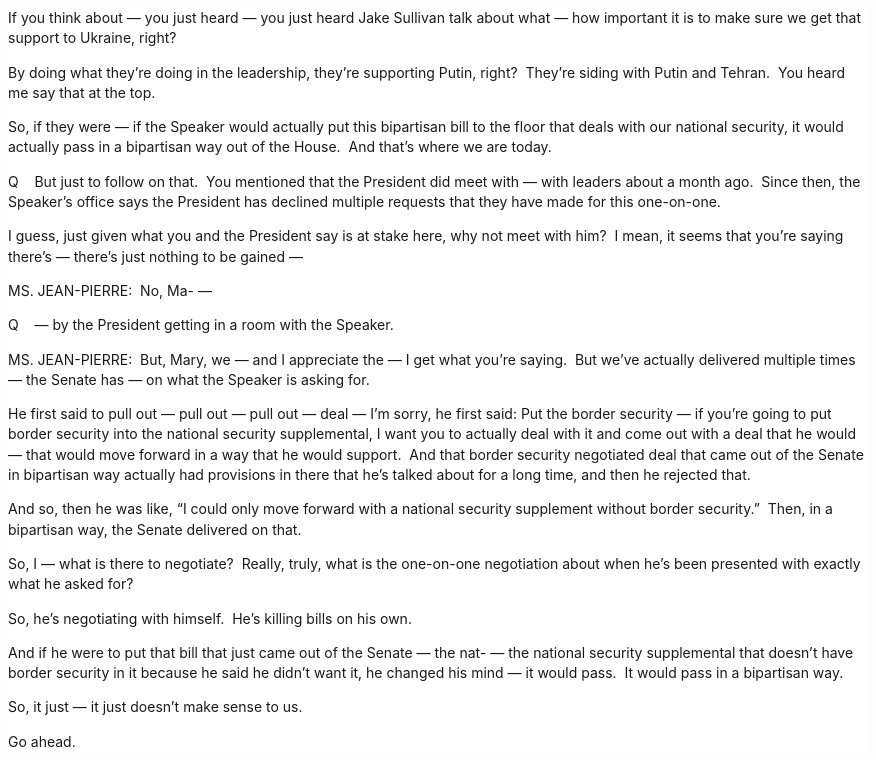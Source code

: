 If you think about — you just heard — you just heard Jake Sullivan talk
about what — how important it is to make sure we get that support to
Ukraine, right?  
  
By doing what they’re doing in the leadership, they’re supporting Putin,
right?  They’re siding with Putin and Tehran.  You heard me say that at
the top.   
  
So, if they were — if the Speaker would actually put this bipartisan
bill to the floor that deals with our national security, it would
actually pass in a bipartisan way out of the House.  And that’s where we
are today.   
  
Q    But just to follow on that.  You mentioned that the President did
meet with — with leaders about a month ago.  Since then, the Speaker’s
office says the President has declined multiple requests that they have
made for this one-on-one.   
  
I guess, just given what you and the President say is at stake here, why
not meet with him?  I mean, it seems that you’re saying there’s —
there’s just nothing to be gained —  
  
MS. JEAN-PIERRE:  No, Ma- —  
  
Q    — by the President getting in a room with the Speaker.  
  
MS. JEAN-PIERRE:  But, Mary, we — and I appreciate the — I get what
you’re saying.  But we’ve actually delivered multiple times — the Senate
has — on what the Speaker is asking for.  
  
He first said to pull out — pull out — pull out — deal — I’m sorry, he
first said: Put the border security — if you’re going to put border
security into the national security supplemental, I want you to actually
deal with it and come out with a deal that he would — that would move
forward in a way that he would support.  And that border security
negotiated deal that came out of the Senate in bipartisan way actually
had provisions in there that he’s talked about for a long time, and then
he rejected that.   
  
And so, then he was like, “I could only move forward with a national
security supplement without border security.”  Then, in a bipartisan
way, the Senate delivered on that.   
  
So, I — what is there to negotiate?  Really, truly, what is the
one-on-one negotiation about when he’s been presented with exactly what
he asked for?  
  
So, he’s negotiating with himself.  He’s killing bills on his own.   
  
And if he were to put that bill that just came out of the Senate — the
nat- — the national security supplemental that doesn’t have border
security in it because he said he didn’t want it, he changed his mind —
it would pass.  It would pass in a bipartisan way.   
  
So, it just — it just doesn’t make sense to us.   
  
Go ahead.  
  